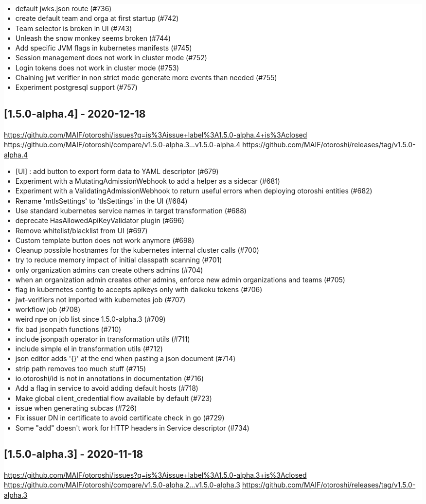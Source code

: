 - default jwks.json route (#736)
- create default team and orga at first startup (#742)
- Team selector is broken in UI (#743)
- Unleash the snow monkey seems broken (#744)
- Add specific JVM flags in kubernetes manifests (#745)
- Session management does not work in cluster mode (#752)
- Login tokens does not work in cluster mode (#753)
- Chaining jwt verifier in non strict mode generate more events than needed (#755)
- Experiment postgresql support (#757)


## [1.5.0-alpha.4] - 2020-12-18

https://github.com/MAIF/otoroshi/issues?q=is%3Aissue+label%3A1.5.0-alpha.4+is%3Aclosed
https://github.com/MAIF/otoroshi/compare/v1.5.0-alpha.3...v1.5.0-alpha.4
https://github.com/MAIF/otoroshi/releases/tag/v1.5.0-alpha.4

- [UI] : add button to export form data to YAML descriptor (#679)
- Experiment with a MutatingAdmissionWebhook to add a helper as a sidecar (#681)
- Experiment with a ValidatingAdmissionWebhook to return useful errors when deploying otoroshi entities (#682)
- Rename 'mtlsSettings' to 'tlsSettings' in the UI (#684)
- Use standard kubernetes service names in target transformation (#688)
- deprecate HasAllowedApiKeyValidator plugin (#696)
- Remove whitelist/blacklist from UI (#697)
- Custom template button does not work anymore (#698)
- Cleanup possible hostnames for the kubernetes internal cluster calls (#700)
- try to reduce memory impact of initial classpath scanning (#701)
- only organization admins can create others admins  (#704)
- when an organization admin creates other admins, enforce new admin organizations and teams (#705)
- flag in kubernetes config to accepts apikeys only with daikoku tokens (#706)
- jwt-verifiers not imported with kubernetes job (#707)
- workflow job (#708)
- weird npe on job list since 1.5.0-alpha.3 (#709)
- fix bad jsonpath functions (#710)
- include jsonpath operator in transformation utils (#711)
- include simple el in transformation utils (#712)
- json editor adds '{}' at the end when pasting a json document (#714)
- strip path removes too much stuff (#715)
- io.otoroshi/id is not in annotations in documentation (#716)
- Add a flag in service to avoid adding default hosts (#718)
- Make global client_credential flow available by default  (#723)
- issue when generating subcas (#726)
- Fix issuer DN in certificate to avoid certificate check in go (#729)
- Some "add" doesn't work for HTTP headers in Service descriptor (#734)

## [1.5.0-alpha.3] - 2020-11-18

https://github.com/MAIF/otoroshi/issues?q=is%3Aissue+label%3A1.5.0-alpha.3+is%3Aclosed
https://github.com/MAIF/otoroshi/compare/v1.5.0-alpha.2...v1.5.0-alpha.3
https://github.com/MAIF/otoroshi/releases/tag/v1.5.0-alpha.3
